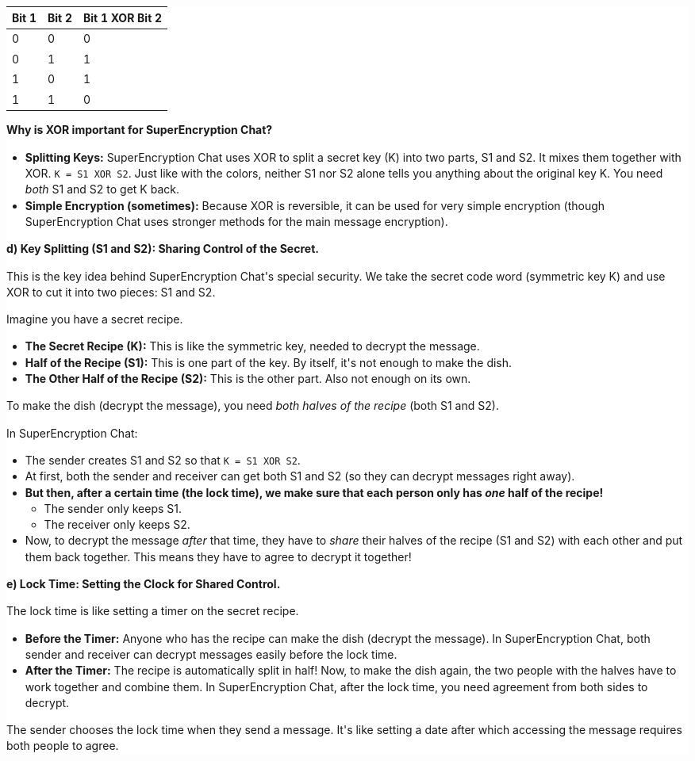 | Bit 1 | Bit 2 | Bit 1 XOR Bit 2 |
|-------|-------|-------------------|
| 0     | 0     | 0                 |
| 0     | 1     | 1                 |
| 1     | 0     | 1                 |
| 1     | 1     | 0                 |

**Why is XOR important for SuperEncryption Chat?**

*   **Splitting Keys:** SuperEncryption Chat uses XOR to split a secret key (K) into two parts, S1 and S2.  It mixes them together with XOR.  `K = S1 XOR S2`.  Just like with the colors, neither S1 nor S2 alone tells you anything about the original key K. You need *both* S1 and S2 to get K back.
*   **Simple Encryption (sometimes):**  Because XOR is reversible, it can be used for very simple encryption (though SuperEncryption Chat uses stronger methods for the main message encryption).

**d) Key Splitting (S1 and S2): Sharing Control of the Secret.**

This is the key idea behind SuperEncryption Chat's special security.  We take the secret code word (symmetric key K) and use XOR to cut it into two pieces: S1 and S2.

Imagine you have a secret recipe.

*   **The Secret Recipe (K):** This is like the symmetric key, needed to decrypt the message.
*   **Half of the Recipe (S1):** This is one part of the key. By itself, it's not enough to make the dish.
*   **The Other Half of the Recipe (S2):** This is the other part.  Also not enough on its own.

To make the dish (decrypt the message), you need *both halves of the recipe* (both S1 and S2).

In SuperEncryption Chat:

*   The sender creates S1 and S2 so that `K = S1 XOR S2`.
*   At first, both the sender and receiver can get both S1 and S2 (so they can decrypt messages right away).
*   **But then, after a certain time (the lock time), we make sure that each person only has *one* half of the recipe!**
    *   The sender only keeps S1.
    *   The receiver only keeps S2.
*   Now, to decrypt the message *after* that time, they have to *share* their halves of the recipe (S1 and S2) with each other and put them back together. This means they have to agree to decrypt it together!

**e) Lock Time: Setting the Clock for Shared Control.**

The lock time is like setting a timer on the secret recipe.

*   **Before the Timer:**  Anyone who has the recipe can make the dish (decrypt the message).  In SuperEncryption Chat, both sender and receiver can decrypt messages easily before the lock time.
*   **After the Timer:**  The recipe is automatically split in half! Now, to make the dish again, the two people with the halves have to work together and combine them. In SuperEncryption Chat, after the lock time, you need agreement from both sides to decrypt.

The sender chooses the lock time when they send a message. It's like setting a date after which accessing the message requires both people to agree.
